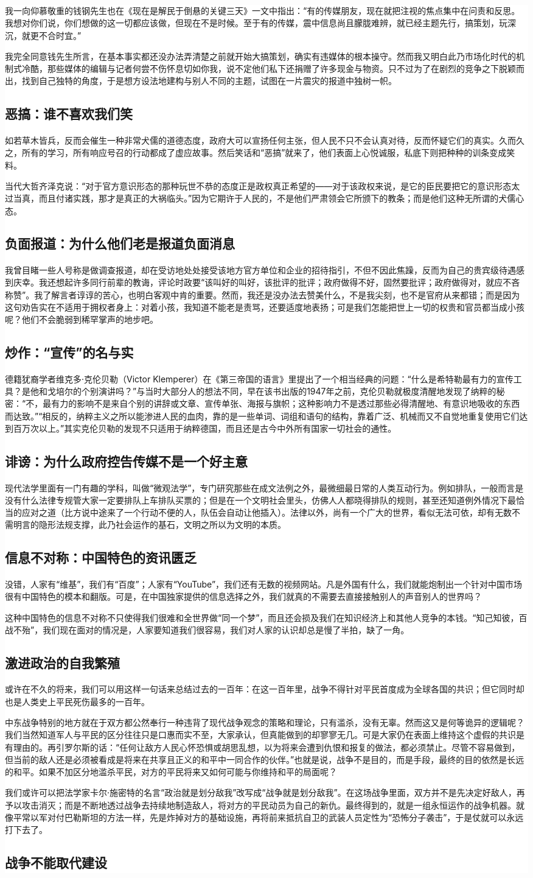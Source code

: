 我一向仰慕敬重的钱钢先生也在《现在是解民于倒悬的关键三天》一文中指出：“有的传媒朋友，现在就把注视的焦点集中在问责和反思。我想对你们说，你们想做的这一切都应该做，但现在不是时候。至于有的传媒，震中信息尚且朦胧难辨，就已经主题先行，搞策划，玩深沉，就更不合时宜。”

我完全同意钱先生所言，在基本事实都还没办法弄清楚之前就开始大搞策划，确实有违媒体的根本操守。然而我又明白此乃市场化时代的机制式冷酷，那些媒体的编辑与记者何尝不伤怀息切如你我，说不定他们私下还捐赠了许多现金与物资。只不过为了在剧烈的竞争之下脱颖而出，找到自己独特的角度，于是想方设法地建构与别人不同的主题，试图在一片震灾的报道中独树一帜。

## 恶搞：谁不喜欢我们笑

如若草木皆兵，反而会催生一种非常犬儒的道德态度，政府大可以宣扬任何主张，但人民不只不会认真对待，反而怀疑它们的真实。久而久之，所有的学习，所有响应号召的行动都成了虚应故事。然后笑话和“恶搞”就来了，他们表面上心悦诚服，私底下则把种种的训条变成笑料。

当代大哲齐泽克说：“对于官方意识形态的那种玩世不恭的态度正是政权真正希望的——对于该政权来说，是它的臣民要把它的意识形态太过当真，而且付诸实践，那才是真正的大祸临头。”因为它期许于人民的，不是他们严肃领会它所颁下的教条；而是他们这种无所谓的犬儒心态。

## 负面报道：为什么他们老是报道负面消息

我曾目睹一些人号称是做调查报道，却在受访地处处接受该地方官方单位和企业的招待指引，不但不因此焦躁，反而为自己的贵宾级待遇感到庆幸。我还想起许多同行前辈的教诲，评论时政要“该叫好的叫好，该批评的批评；政府做得不好，固然要批评；政府做得对，就应不吝称赞”。我了解言者谆谆的苦心，也明白客观中肯的重要。然而，我还是没办法去赞美什么，不是我尖刻，也不是官府从来都错；而是因为这句劝告实在不适用于拥权者身上：对着小孩，我知道不能老是责骂，还要适度地表扬；可是我们怎能把世上一切的权贵和官员都当成小孩呢？他们不会脆弱到稀罕掌声的地步吧。

## 炒作：“宣传”的名与实

德籍犹裔学者维克多·克伦贝勒（Victor Klemperer）在《第三帝国的语言》里提出了一个相当经典的问题：“什么是希特勒最有力的宣传工具？是他和戈培尔的个别演讲吗？”与当时大部分人的想法不同，早在该书出版的1947年之前，克伦贝勒就极度清醒地发现了纳粹的秘密：“不，最有力的影响不是来自个别的讲辞或文章、宣传单张、海报与旗帜；这种影响力不是透过那些必得清醒地、有意识地吸收的东西而达致。”“相反的，纳粹主义之所以能渗进人民的血肉，靠的是一些单词、词组和语句的结构，靠着广泛、机械而又不自觉地重复使用它们达到百万次以上。”其实克伦贝勒的发现不只适用于纳粹德国，而且还是古今中外所有国家一切社会的通性。

## 诽谤：为什么政府控告传媒不是一个好主意

现代法学里面有一门有趣的学科，叫做“微观法学”，专门研究那些在成文法例之外，最微细最日常的人类互动行为。例如排队，一般而言是没有什么法律专规管大家一定要排队上车排队买票的；但是在一个文明社会里头，仿佛人人都晓得排队的规则，甚至还知道例外情况下最恰当的应对之道（比方说中途来了一个行动不便的人，队伍会自动让他插入）。法律以外，尚有一个广大的世界，看似无法可依，却有无数不需明言的隐形法规支撑，此乃社会运作的基石，文明之所以为文明的本质。

## 信息不对称：中国特色的资讯匮乏

没错，人家有“维基”，我们有“百度”；人家有“YouTube”，我们还有无数的视频网站。凡是外国有什么，我们就能炮制出一个针对中国市场很有中国特色的模本和翻版。可是，在中国独家提供的信息选择之外，我们就真的不需要去直接接触别人的声音别人的世界吗？

这种中国特色的信息不对称不只使得我们很难和全世界做“同一个梦”，而且还会损及我们在知识经济上和其他人竞争的本钱。“知己知彼，百战不殆”，我们现在面对的情况是，人家要知道我们很容易，我们对人家的认识却总是慢了半拍，缺了一角。

## 激进政治的自我繁殖

或许在不久的将来，我们可以用这样一句话来总结过去的一百年：在这一百年里，战争不得针对平民首度成为全球各国的共识；但它同时却也是人类史上平民死伤最多的一百年。

中东战争特别的地方就在于双方都公然奉行一种违背了现代战争观念的策略和理论，只有滥杀，没有无辜。然而这又是何等诡异的逻辑呢？我们当然知道军人与平民的区分往往只是口惠而实不至，大家承认，但真能做到的却寥寥无几。可是大家仍在表面上维持这个虚假的共识是有理由的。再引罗尔斯的话：“任何让敌方人民心怀恐惧或胡思乱想，以为将来会遭到仇恨和报复的做法，都必须禁止。尽管不容易做到，但当前的敌人还是必须被看成是将来在共享且正义的和平中一同合作的伙伴。”也就是说，战争不是目的，而是手段，最终的目的依然是长远的和平。如果不加区分地滥杀平民，对方的平民将来又如何可能与你维持和平的局面呢？

我们或许可以把法学家卡尔·施密特的名言“政治就是划分敌我”改写成“战争就是划分敌我”。在这场战争里面，双方并不是先决定好敌人，再予以攻击消灭；而是不断地透过战争去持续地制造敌人，将对方的平民动员为自己的新仇。最终得到的，就是一组永恒运作的战争机器。就像平常以军对付巴勒斯坦的方法一样，先是炸掉对方的基础设施，再将前来抵抗自卫的武装人员定性为“恐怖分子袭击”，于是仗就可以永远打下去了。

## 战争不能取代建设
